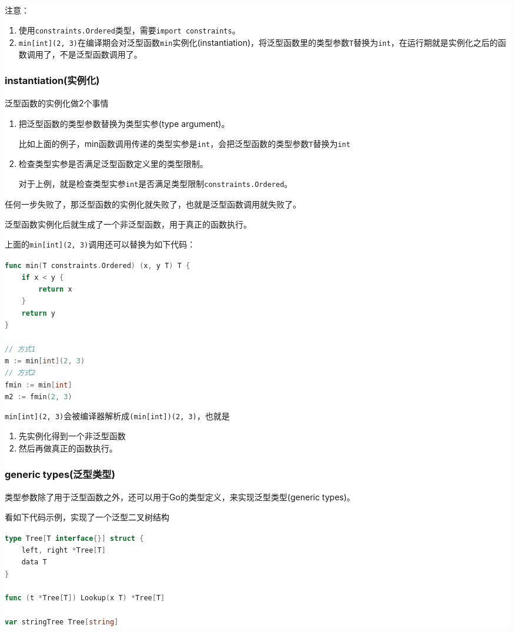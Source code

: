 注意：

1. 使用`constraints.Ordered`类型，需要`import constraints`。
2. `min[int](2, 3)`在编译期会对泛型函数`min`实例化(instantiation)，将泛型函数里的类型参数`T`替换为`int`，在运行期就是实例化之后的函数调用了，不是泛型函数调用了。

### instantiation(实例化)

泛型函数的实例化做2个事情

1. 把泛型函数的类型参数替换为类型实参(type argument)。

   比如上面的例子，min函数调用传递的类型实参是`int`，会把泛型函数的类型参数`T`替换为`int`

2. 检查类型实参是否满足泛型函数定义里的类型限制。

   对于上例，就是检查类型实参`int`是否满足类型限制`constraints.Ordered`。

任何一步失败了，那泛型函数的实例化就失败了，也就是泛型函数调用就失败了。

泛型函数实例化后就生成了一个非泛型函数，用于真正的函数执行。

上面的`min[int](2, 3)`调用还可以替换为如下代码：

```go
func min(T constraints.Ordered) (x, y T) T {
	if x < y {
		return x
	}
	return y
}

// 方式1
m := min[int](2, 3)
// 方式2
fmin := min[int]
m2 := fmin(2, 3)
```

`min[int](2, 3)`会被编译器解析成`(min[int])(2, 3)`，也就是

1. 先实例化得到一个非泛型函数
2. 然后再做真正的函数执行。

### generic types(泛型类型)

类型参数除了用于泛型函数之外，还可以用于Go的类型定义，来实现泛型类型(generic types)。

看如下代码示例，实现了一个泛型二叉树结构

```go
type Tree[T interface{}] struct {
	left, right *Tree[T]
	data T
}

func (t *Tree[T]) Lookup(x T) *Tree[T] 

var stringTree Tree[string]
```
